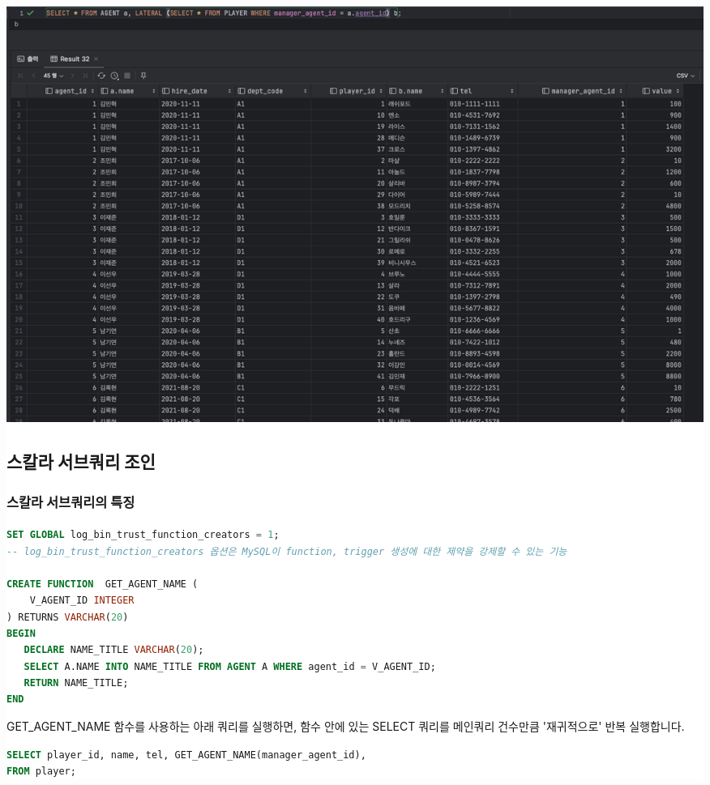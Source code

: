 ![Alt text](image-1.png)


## 스칼라 서브쿼리 조인
### 스칼라 서브쿼리의 특징
```sql
SET GLOBAL log_bin_trust_function_creators = 1;
-- log_bin_trust_function_creators 옵션은 MySQL이 function, trigger 생성에 대한 제약을 강제할 수 있는 기능

CREATE FUNCTION  GET_AGENT_NAME (
    V_AGENT_ID INTEGER
) RETURNS VARCHAR(20)
BEGIN
   DECLARE NAME_TITLE VARCHAR(20);
   SELECT A.NAME INTO NAME_TITLE FROM AGENT A WHERE agent_id = V_AGENT_ID;
   RETURN NAME_TITLE;
END
```
GET_AGENT_NAME 함수를 사용하는 아래 쿼리를 실행하면, 함수 안에 있는 SELECT 쿼리를 메인쿼리 건수만큼 
'재귀적으로' 반복 실행합니다.
```sql
SELECT player_id, name, tel, GET_AGENT_NAME(manager_agent_id),
FROM player;
```
